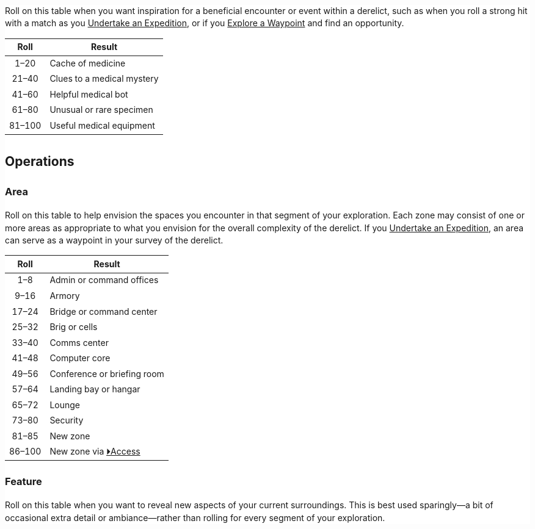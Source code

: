Roll on this table when you want inspiration for a beneficial encounter or event within a derelict, such as when you roll a strong hit with a match as you [Undertake an Expedition](Starforged/Moves/Exploration/Undertake_an_Expedition), or if you [Explore a Waypoint](Starforged/Moves/Exploration/Explore_a_Waypoint) and find an opportunity.

|  Roll  | Result                     |
| :----: | -------------------------- |
|  1–20  | Cache of medicine          |
| 21–40  | Clues to a medical mystery |
| 41–60  | Helpful medical bot        |
| 61–80  | Unusual or rare specimen   |
| 81–100 | Useful medical equipment   |

## Operations

### Area

Roll on this table to help envision the spaces you encounter in that segment of your exploration. Each zone may consist of one or more areas as appropriate to what you envision for the overall complexity of the derelict. If you [Undertake an Expedition](Starforged/Moves/Exploration/Undertake_an_Expedition), an area can serve as a waypoint in your survey of the derelict.

|  Roll  | Result                                                      |
| :----: | ----------------------------------------------------------- |
|  1–8   | Admin or command offices                                    |
|  9–16  | Armory                                                      |
| 17–24  | Bridge or command center                                    |
| 25–32  | Brig or cells                                               |
| 33–40  | Comms center                                                |
| 41–48  | Computer core                                               |
| 49–56  | Conference or briefing room                                 |
| 57–64  | Landing bay or hangar                                       |
| 65–72  | Lounge                                                      |
| 73–80  | Security                                                    |
| 81–85  | New zone                                                    |
| 86–100 | New zone via [⏵Access](Starforged/Oracles/Derelicts/Access) |

### Feature

Roll on this table when you want to reveal new aspects of your current surroundings. This is best used sparingly—a bit of occasional extra detail or ambiance—rather than rolling for every segment of your exploration.
